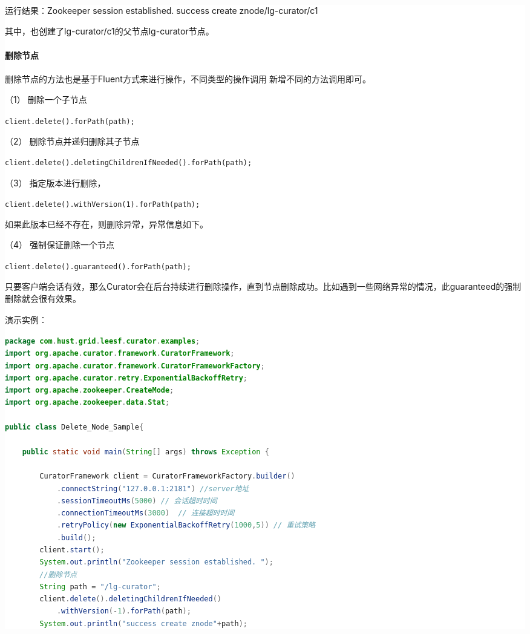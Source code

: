 



运行结果：Zookeeper session established. success create znode/lg-curator/c1

其中，也创建了lg-curator/c1的父节点lg-curator节点。

 

#### 删除节点

删除节点的方法也是基于Fluent方式来进行操作，不同类型的操作调用 新增不同的方法调用即可。

（1） 删除一个子节点

```
client.delete().forPath(path);
```



（2） 删除节点并递归删除其子节点

```
client.delete().deletingChildrenIfNeeded().forPath(path);
```



（3） 指定版本进行删除，

```
client.delete().withVersion(1).forPath(path);
```

如果此版本已经不存在，则删除异常，异常信息如下。




（4） 强制保证删除一个节点

```
client.delete().guaranteed().forPath(path);
```



只要客户端会话有效，那么Curator会在后台持续进行删除操作，直到节点删除成功。比如遇到一些网络异常的情况，此guaranteed的强制删除就会很有效果。

演示实例：

```java
package com.hust.grid.leesf.curator.examples;
import org.apache.curator.framework.CuratorFramework;
import org.apache.curator.framework.CuratorFrameworkFactory; 
import org.apache.curator.retry.ExponentialBackoffRetry; 
import org.apache.zookeeper.CreateMode;
import org.apache.zookeeper.data.Stat;

public class Delete_Node_Sample{
    
    public static void main(String[] args) throws Exception {
        
        CuratorFramework client = CuratorFrameworkFactory.builder()
            .connectString("127.0.0.1:2181") //server地址
            .sessionTimeoutMs(5000)	// 会话超时时间
            .connectionTimeoutMs(3000)	// 连接超时时间
            .retryPolicy(new ExponentialBackoffRetry(1000,5)) // 重试策略
            .build();
        client.start();
        System.out.println("Zookeeper session established. ");
        //删除节点
        String path = "/lg-curator";
        client.delete().deletingChildrenIfNeeded()
            .withVersion(-1).forPath(path);
        System.out.println("success create znode"+path);
```